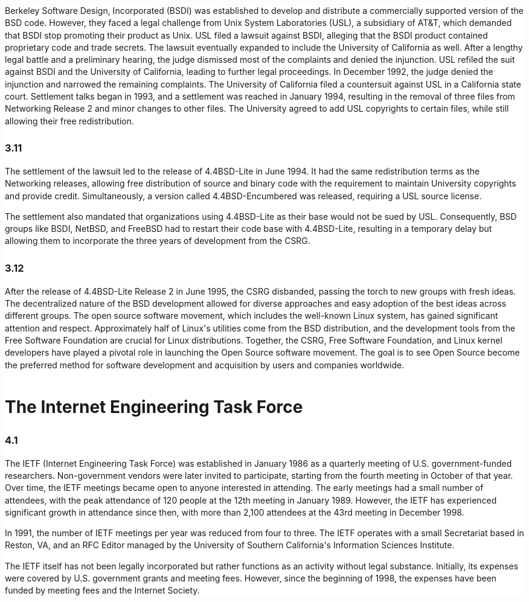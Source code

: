 Berkeley Software Design, Incorporated (BSDI) was established to develop and distribute a commercially supported version of the BSD code. However, they faced a legal challenge from Unix System Laboratories (USL), a subsidiary of AT&T, which demanded that BSDI stop promoting their product as Unix. USL filed a lawsuit against BSDI, alleging that the BSDI product contained proprietary code and trade secrets. The lawsuit eventually expanded to include the University of California as well. After a lengthy legal battle and a preliminary hearing, the judge dismissed most of the complaints and denied the injunction. USL refiled the suit against BSDI and the University of California, leading to further legal proceedings. In December 1992, the judge denied the injunction and narrowed the remaining complaints. The University of California filed a countersuit against USL in a California state court. Settlement talks began in 1993, and a settlement was reached in January 1994, resulting in the removal of three files from Networking Release 2 and minor changes to other files. The University agreed to add USL copyrights to certain files, while still allowing their free redistribution.
### 3.11
The settlement of the lawsuit led to the release of 4.4BSD-Lite in June 1994. It had the same redistribution terms as the Networking releases, allowing free distribution of source and binary code with the requirement to maintain University copyrights and provide credit. Simultaneously, a version called 4.4BSD-Encumbered was released, requiring a USL source license.

The settlement also mandated that organizations using 4.4BSD-Lite as their base would not be sued by USL. Consequently, BSD groups like BSDI, NetBSD, and FreeBSD had to restart their code base with 4.4BSD-Lite, resulting in a temporary delay but allowing them to incorporate the three years of development from the CSRG.
### 3.12
After the release of 4.4BSD-Lite Release 2 in June 1995, the CSRG disbanded, passing the torch to new groups with fresh ideas. The decentralized nature of the BSD development allowed for diverse approaches and easy adoption of the best ideas across different groups. The open source software movement, which includes the well-known Linux system, has gained significant attention and respect. Approximately half of Linux's utilities come from the BSD distribution, and the development tools from the Free Software Foundation are crucial for Linux distributions. Together, the CSRG, Free Software Foundation, and Linux kernel developers have played a pivotal role in launching the Open Source software movement. The goal is to see Open Source become the preferred method for software development and acquisition by users and companies worldwide.
# The Internet Engineering Task Force
### 4.1
The IETF (Internet Engineering Task Force) was established in January 1986 as a quarterly meeting of U.S. government-funded researchers. Non-government vendors were later invited to participate, starting from the fourth meeting in October of that year. Over time, the IETF meetings became open to anyone interested in attending. The early meetings had a small number of attendees, with the peak attendance of 120 people at the 12th meeting in January 1989. However, the IETF has experienced significant growth in attendance since then, with more than 2,100 attendees at the 43rd meeting in December 1998.

In 1991, the number of IETF meetings per year was reduced from four to three. The IETF operates with a small Secretariat based in Reston, VA, and an RFC Editor managed by the University of Southern California's Information Sciences Institute.

The IETF itself has not been legally incorporated but rather functions as an activity without legal substance. Initially, its expenses were covered by U.S. government grants and meeting fees. However, since the beginning of 1998, the expenses have been funded by meeting fees and the Internet Society.
